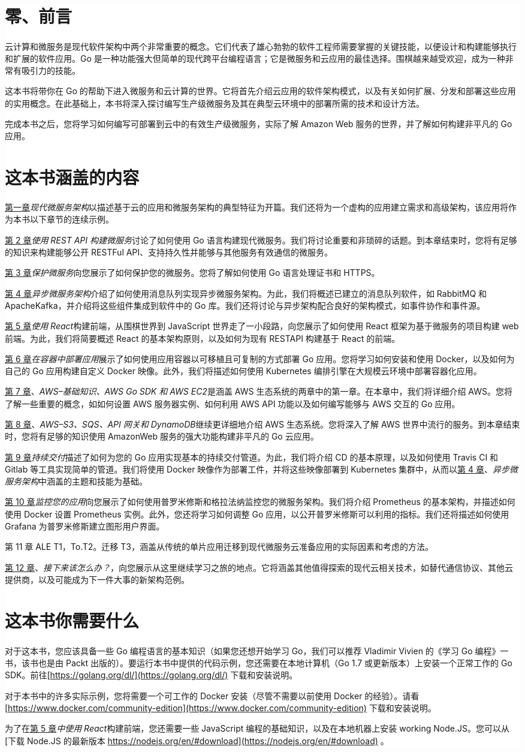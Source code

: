 # 零、前言

云计算和微服务是现代软件架构中两个非常重要的概念。它们代表了雄心勃勃的软件工程师需要掌握的关键技能，以便设计和构建能够执行和扩展的软件应用。Go 是一种功能强大但简单的现代跨平台编程语言；它是微服务和云应用的最佳选择。围棋越来越受欢迎，成为一种非常有吸引力的技能。

这本书将带你在 Go 的帮助下进入微服务和云计算的世界。它将首先介绍云应用的软件架构模式，以及有关如何扩展、分发和部署这些应用的实用概念。在此基础上，本书将深入探讨编写生产级微服务及其在典型云环境中的部署所需的技术和设计方法。

完成本书之后，您将学习如何编写可部署到云中的有效生产级微服务，实际了解 Amazon Web 服务的世界，并了解如何构建非平凡的 Go 应用。

# 这本书涵盖的内容

[第一章](02.html)*现代微服务架构*以描述基于云的应用和微服务架构的典型特征为开篇。我们还将为一个虚构的应用建立需求和高级架构，该应用将作为本书以下章节的连续示例。

[第 2 章](00.html)*使用 REST API 构建微服务*讨论了如何使用 Go 语言构建现代微服务。我们将讨论重要和非琐碎的话题。到本章结束时，您将有足够的知识来构建能够公开 RESTFul API、支持持久性并能够与其他服务有效通信的微服务。

[第 3 章](00.html)*保护微服务*向您展示了如何保护您的微服务。您将了解如何使用 Go 语言处理证书和 HTTPS。

[第 4 章](01.html)*异步微服务架构*介绍了如何使用消息队列实现异步微服务架构。为此，我们将概述已建立的消息队列软件，如 RabbitMQ 和 ApacheKafka，并介绍将这些组件集成到软件中的 Go 库。我们还将讨论与异步架构配合良好的架构模式，如事件协作和事件源。

[第 5 章](00.html)*使用 React*构建前端，从围棋世界到 JavaScript 世界走了一小段路，向您展示了如何使用 React 框架为基于微服务的项目构建 web 前端。为此，我们将简要概述 React 的基本架构原则，以及如何为现有 RESTAPI 构建基于 React 的前端。

[第 6 章](00.html)*在容器中部署应用*展示了如何使用应用容器以可移植且可复制的方式部署 Go 应用。您将学习如何安装和使用 Docker，以及如何为自己的 Go 应用构建自定义 Docker 映像。此外，我们将描述如何使用 Kubernetes 编排引擎在大规模云环境中部署容器化应用。

[第 7 章](00.html)、*AWS–基础知识、AWS Go SDK 和 AWS EC2*是涵盖 AWS 生态系统的两章中的第一章。在本章中，我们将详细介绍 AWS。您将了解一些重要的概念，如如何设置 AWS 服务器实例、如何利用 AWS API 功能以及如何编写能够与 AWS 交互的 Go 应用。

[第 8 章](00.html)、*AWS–S3、SQS、API 网关和 DynamoDB*继续更详细地介绍 AWS 生态系统。您将深入了解 AWS 世界中流行的服务。到本章结束时，您将有足够的知识使用 AmazonWeb 服务的强大功能构建非平凡的 Go 云应用。

[第 9 章](00.html)*持续交付*描述了如何为您的 Go 应用实现基本的持续交付管道。为此，我们将介绍 CD 的基本原理，以及如何使用 Travis CI 和 Gitlab 等工具实现简单的管道。我们将使用 Docker 映像作为部署工件，并将这些映像部署到 Kubernetes 集群中，从而以[第 4 章](04.html)、*异步微服务架构*中涵盖的主题和技能为基础。

[第 10 章](00.html)*监控您的应用*向您展示了如何使用普罗米修斯和格拉法纳监控您的微服务架构。我们将介绍 Prometheus 的基本架构，并描述如何使用 Docker 设置 Prometheus 实例。此外，您还将学习如何调整 Go 应用，以公开普罗米修斯可以利用的指标。我们还将描述如何使用 Grafana 为普罗米修斯建立图形用户界面。

第 11 章 ALE T1，To.T2。迁移 T3，涵盖从传统的单片应用迁移到现代微服务云准备应用的实际因素和考虑的方法。

[第 12 章](12.html)、*接下来该怎么办？*，向您展示从这里继续学习之旅的地点。它将涵盖其他值得探索的现代云相关技术，如替代通信协议、其他云提供商，以及可能成为下一件大事的新架构范例。

# 这本书你需要什么

对于这本书，您应该具备一些 Go 编程语言的基本知识（如果您还想开始学习 Go，我们可以推荐 Vladimir Vivien 的《学习 Go 编程》一书，该书也是由 Packt 出版的）。要运行本书中提供的代码示例，您还需要在本地计算机（Go 1.7 或更新版本）上安装一个正常工作的 Go SDK。前往[https://golang.org/dl/](https://golang.org/dl/) 下载和安装说明。

对于本书中的许多实际示例，您将需要一个可工作的 Docker 安装（尽管不需要以前使用 Docker 的经验）。请看[https://www.docker.com/community-edition](https://www.docker.com/community-edition) 下载和安装说明。

为了在[第 5 章](05.html)*中使用 React*构建前端，您还需要一些 JavaScript 编程的基础知识，以及在本地机器上安装 working Node.JS。您可以从[下载 Node.JS 的最新版本 https://nodejs.org/en/#download](https://nodejs.org/en/#download) 。
